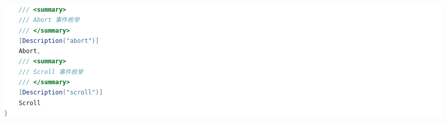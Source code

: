 ```csharp
    /// <summary>
    /// Abort 事件枚举
    /// </summary>
    [Description("abort")]
    Abort,
    /// <summary>
    /// Scroll 事件枚举
    /// </summary>
    [Description("scroll")]
    Scroll
}
```
